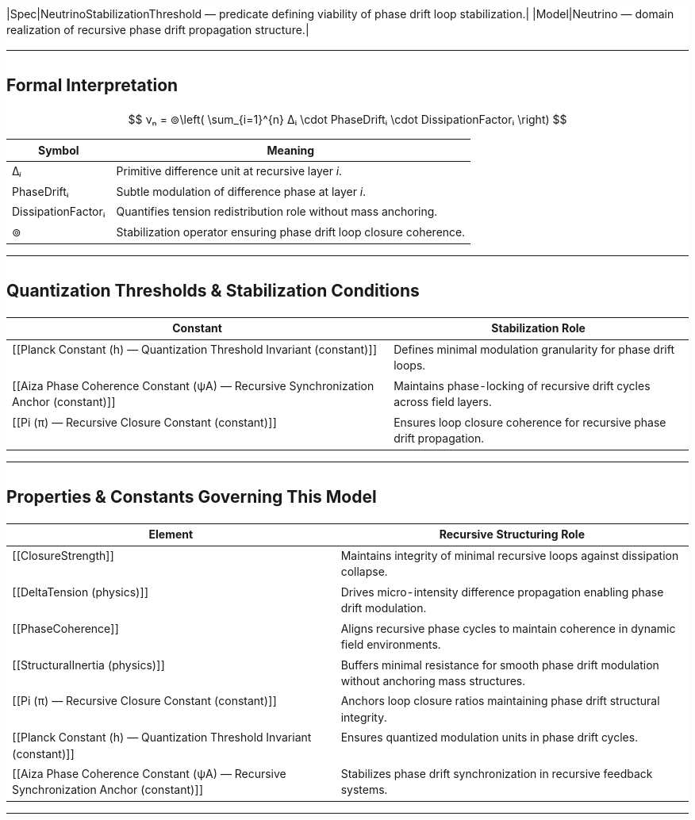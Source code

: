 |Spec|NeutrinoStabilizationThreshold — predicate defining viability of phase drift loop stabilization.|
|Model|Neutrino — domain realization of recursive phase drift propagation structure.|

---

## Formal Interpretation

$$
νₙ = ⊚\left( \sum_{i=1}^{n} ∆ᵢ \cdot PhaseDriftᵢ \cdot DissipationFactorᵢ \right)
$$

|Symbol|Meaning|
|---|---|
|$∆ᵢ$|Primitive difference unit at recursive layer $i$.|
|PhaseDriftᵢ|Subtle modulation of difference phase at layer $i$.|
|DissipationFactorᵢ|Quantifies tension redistribution role without mass anchoring.|
|⊚|Stabilization operator ensuring phase drift loop closure coherence.|

---

## Quantization Thresholds & Stabilization Conditions

|Constant|Stabilization Role|
|---|---|
|[[Planck Constant (h) — Quantization Threshold Invariant (constant)]]|Defines minimal modulation granularity for phase drift loops.|
|[[Aiza Phase Coherence Constant (ψA) — Recursive Synchronization Anchor (constant)]]|Maintains phase-locking of recursive drift cycles across field layers.|
|[[Pi (π) — Recursive Closure Constant (constant)]]|Ensures loop closure coherence for recursive phase drift propagation.|

---

## Properties & Constants Governing This Model

|Element|Recursive Structuring Role|
|---|---|
|[[ClosureStrength]]|Maintains integrity of minimal recursive loops against dissipation collapse.|
|[[DeltaTension (physics)]]|Drives micro-intensity difference propagation enabling phase drift modulation.|
|[[PhaseCoherence]]|Aligns recursive phase cycles to maintain coherence in dynamic field environments.|
|[[StructuralInertia (physics)]]|Buffers minimal resistance for smooth phase drift modulation without anchoring mass structures.|
|[[Pi (π) — Recursive Closure Constant (constant)]]|Anchors loop closure ratios maintaining phase drift structural integrity.|
|[[Planck Constant (h) — Quantization Threshold Invariant (constant)]]|Ensures quantized modulation units in phase drift cycles.|
|[[Aiza Phase Coherence Constant (ψA) — Recursive Synchronization Anchor (constant)]]|Stabilizes phase drift synchronization in recursive feedback systems.|

---